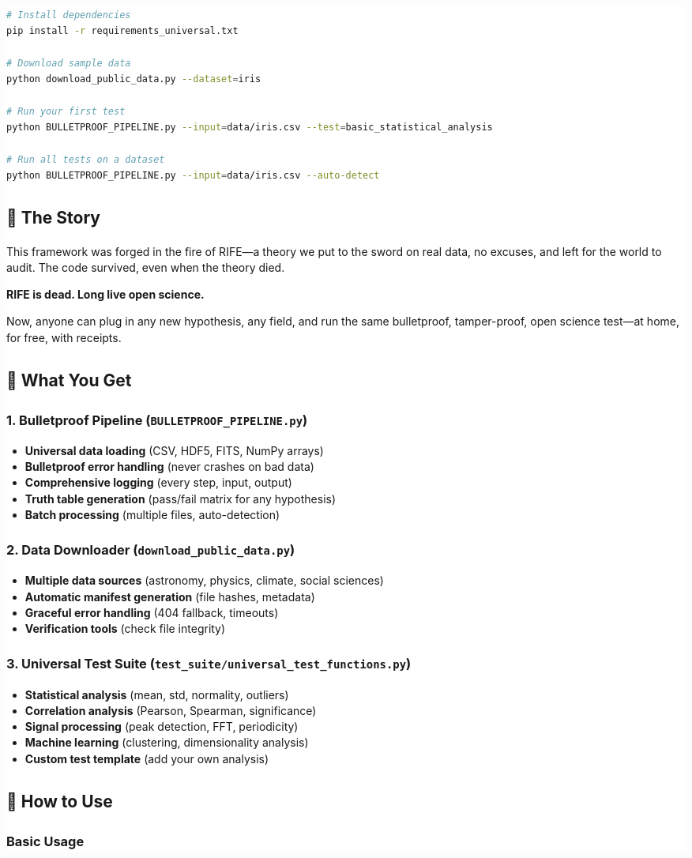 ```bash
# Install dependencies
pip install -r requirements_universal.txt

# Download sample data
python download_public_data.py --dataset=iris

# Run your first test
python BULLETPROOF_PIPELINE.py --input=data/iris.csv --test=basic_statistical_analysis

# Run all tests on a dataset
python BULLETPROOF_PIPELINE.py --input=data/iris.csv --auto-detect
```

## 📖 The Story

This framework was forged in the fire of RIFE—a theory we put to the sword on real data, no excuses, and left for the world to audit. The code survived, even when the theory died.

**RIFE is dead. Long live open science.**

Now, anyone can plug in any new hypothesis, any field, and run the same bulletproof, tamper-proof, open science test—at home, for free, with receipts.

## 🔧 What You Get

### 1. **Bulletproof Pipeline** (`BULLETPROOF_PIPELINE.py`)
- **Universal data loading** (CSV, HDF5, FITS, NumPy arrays)
- **Bulletproof error handling** (never crashes on bad data)
- **Comprehensive logging** (every step, input, output)
- **Truth table generation** (pass/fail matrix for any hypothesis)
- **Batch processing** (multiple files, auto-detection)

### 2. **Data Downloader** (`download_public_data.py`)
- **Multiple data sources** (astronomy, physics, climate, social sciences)
- **Automatic manifest generation** (file hashes, metadata)
- **Graceful error handling** (404 fallback, timeouts)
- **Verification tools** (check file integrity)

### 3. **Universal Test Suite** (`test_suite/universal_test_functions.py`)
- **Statistical analysis** (mean, std, normality, outliers)
- **Correlation analysis** (Pearson, Spearman, significance)
- **Signal processing** (peak detection, FFT, periodicity)
- **Machine learning** (clustering, dimensionality analysis)
- **Custom test template** (add your own analysis)

## 🎯 How to Use

### Basic Usage
